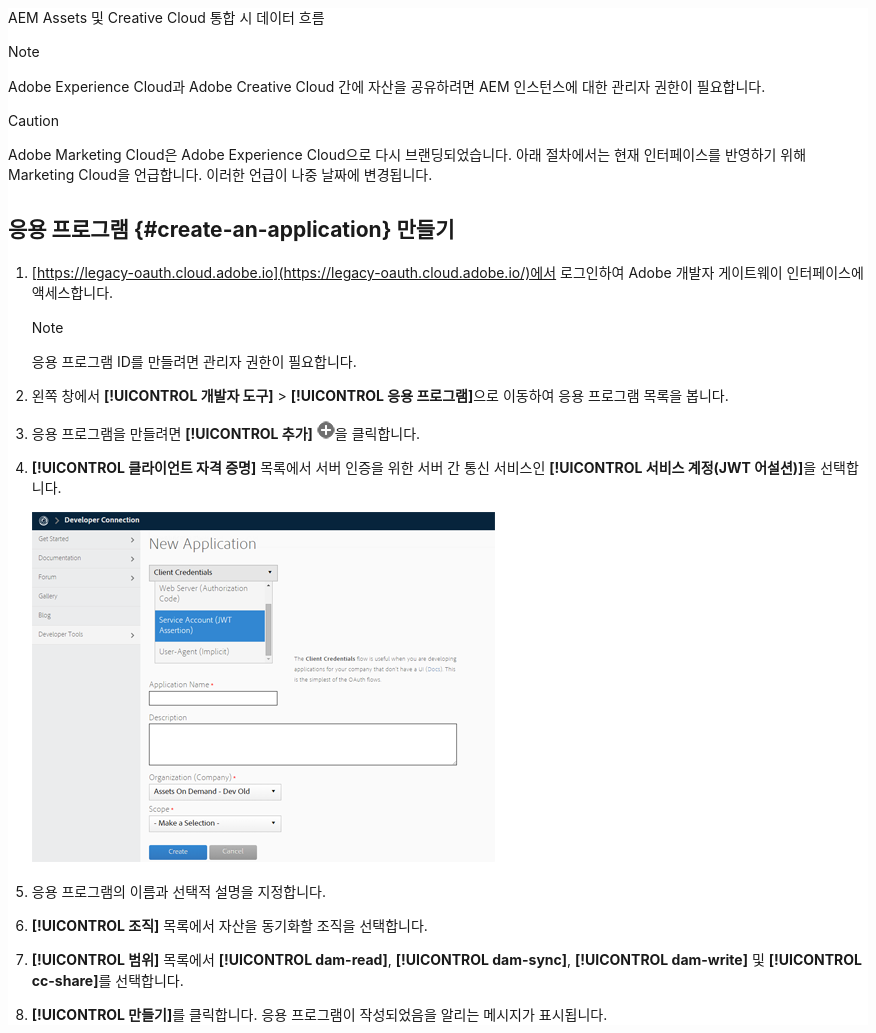 AEM Assets 및 Creative Cloud 통합 시 데이터 흐름

>[!NOTE]
>
>Adobe Experience Cloud과 Adobe Creative Cloud 간에 자산을 공유하려면 AEM 인스턴스에 대한 관리자 권한이 필요합니다.

>[!CAUTION]
>
>Adobe Marketing Cloud은 Adobe Experience Cloud으로 다시 브랜딩되었습니다. 아래 절차에서는 현재 인터페이스를 반영하기 위해 Marketing Cloud을 언급합니다. 이러한 언급이 나중 날짜에 변경됩니다.

## 응용 프로그램 {#create-an-application} 만들기

1. [https://legacy-oauth.cloud.adobe.io](https://legacy-oauth.cloud.adobe.io/)에서 로그인하여 Adobe 개발자 게이트웨이 인터페이스에 액세스합니다.

   >[!NOTE]
   >
   >응용 프로그램 ID를 만들려면 관리자 권한이 필요합니다.

1. 왼쪽 창에서 **[!UICONTROL 개발자 도구]** > **[!UICONTROL 응용 프로그램]**&#x200B;으로 이동하여 응용 프로그램 목록을 봅니다.
1. 응용 프로그램을 만들려면 **[!UICONTROL 추가]** ![aem_assets_addcircle_icon](assets/aem_assets_addcircle_icon.png)을 클릭합니다.
1. **[!UICONTROL 클라이언트 자격 증명]** 목록에서 서버 인증을 위한 서버 간 통신 서비스인 **[!UICONTROL 서비스 계정(JWT 어설션)]**&#x200B;을 선택합니다.

   ![chlimage_1-49](assets/chlimage_1-49.png)

1. 응용 프로그램의 이름과 선택적 설명을 지정합니다.
1. **[!UICONTROL 조직]** 목록에서 자산을 동기화할 조직을 선택합니다.
1. **[!UICONTROL 범위]** 목록에서 **[!UICONTROL dam-read]**, **[!UICONTROL dam-sync]**, **[!UICONTROL dam-write]** 및 **[!UICONTROL cc-share]**&#x200B;를 선택합니다.
1. **[!UICONTROL 만들기]**&#x200B;를 클릭합니다. 응용 프로그램이 작성되었음을 알리는 메시지가 표시됩니다.
